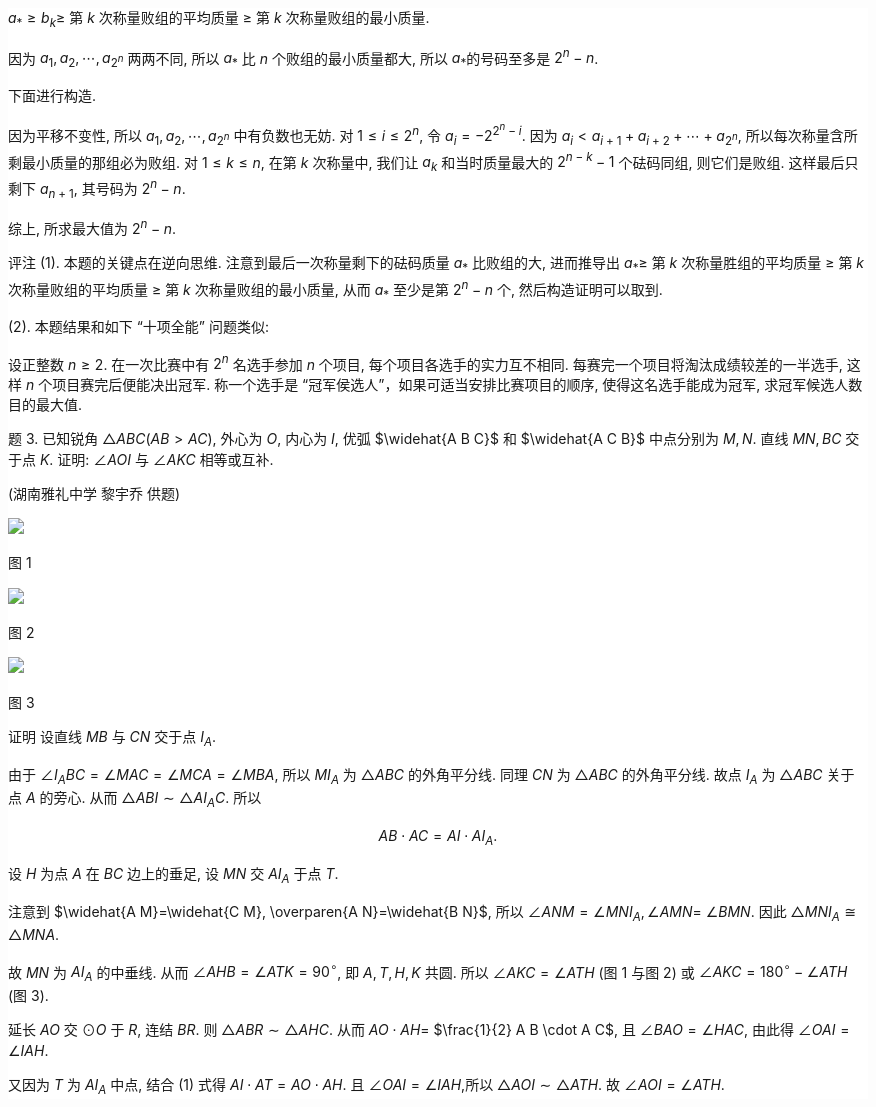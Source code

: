$a_{*} \geq b_{k} \geq$ 第 $k$ 次称量败组的平均质量 $\geq$ 第 $k$ 次称量败组的最小质量.

因为 $a_{1}, a_{2}, \cdots, a_{2^{n}}$ 两两不同, 所以 $a_{*}$ 比 $n$ 个败组的最小质量都大, 所以 $a_{*}$的号码至多是 $2^{n}-n$.

下面进行构造.

因为平移不变性, 所以 $a_{1}, a_{2}, \cdots, a_{2^{n}}$ 中有负数也无妨. 对 $1 \leq i \leq 2^{n}$, 令 $a_{i}=-2^{2^{n}-i}$. 因为 $a_{i}<a_{i+1}+a_{i+2}+\cdots+a_{2^{n}}$, 所以每次称量含所剩最小质量的那组必为败组. 对 $1 \leq k \leq n$, 在第 $k$ 次称量中, 我们让 $a_{k}$ 和当时质量最大的 $2^{n-k}-1$ 个砝码同组, 则它们是败组. 这样最后只剩下 $a_{n+1}$, 其号码为 $2^{n}-n$.

综上, 所求最大值为 $2^{n}-n$.

评注 (1). 本题的关键点在逆向思维. 注意到最后一次称量剩下的砝码质量 $a_{*}$ 比败组的大, 进而推导出 $a_{*} \geq$ 第 $k$ 次称量胜组的平均质量 $\geq$ 第 $k$ 次称量败组的平均质量 $\geq$ 第 $k$ 次称量败组的最小质量, 从而 $a_{*}$ 至少是第 $2^{n}-n$ 个, 然后构造证明可以取到.

(2). 本题结果和如下 “十项全能” 问题类似:

设正整数 $n \geq 2$. 在一次比赛中有 $2^{n}$ 名选手参加 $n$ 个项目, 每个项目各选手的实力互不相同. 每赛完一个项目将淘汰成绩较差的一半选手, 这样 $n$ 个项目赛完后便能决出冠军. 称一个选手是 “冠军侯选人”，如果可适当安排比赛项目的顺序, 使得这名选手能成为冠军, 求冠军候选人数目的最大值.

题 3. 已知锐角 $\triangle A B C(A B>A C)$, 外心为 $O$, 内心为 $I$, 优弧 $\widehat{A B C}$ 和 $\widehat{A C B}$ 中点分别为 $M, N$. 直线 $M N, B C$ 交于点 $K$. 证明: $\angle A O I$ 与 $\angle A K C$ 相等或互补.

(湖南雅礼中学 黎宇乔 供题)

![](https://cdn.mathpix.com/cropped/2024_02_26_1385eb0e8210ebeb63c4g-3.jpg?height=525&width=457&top_left_y=226&top_left_x=343)

图 1

![](https://cdn.mathpix.com/cropped/2024_02_26_1385eb0e8210ebeb63c4g-3.jpg?height=539&width=355&top_left_y=213&top_left_x=859)

图 2

![](https://cdn.mathpix.com/cropped/2024_02_26_1385eb0e8210ebeb63c4g-3.jpg?height=457&width=443&top_left_y=297&top_left_x=1275)

图 3

证明 设直线 $M B$ 与 $C N$ 交于点 $I_{A}$.

由于 $\angle I_{A} B C=\angle M A C=\angle M C A=\angle M B A$, 所以 $M I_{A}$ 为 $\triangle A B C$ 的外角平分线. 同理 $C N$ 为 $\triangle A B C$ 的外角平分线. 故点 $I_{A}$ 为 $\triangle A B C$ 关于点 $A$ 的旁心. 从而 $\triangle A B I \sim \triangle A I_{A} C$. 所以

$$
A B \cdot A C=A I \cdot A I_{A} .
$$

设 $H$ 为点 $A$ 在 $B C$ 边上的垂足, 设 $M N$ 交 $A I_{A}$ 于点 $T$.

注意到 $\widehat{A M}=\widehat{C M}, \overparen{A N}=\widehat{B N}$, 所以 $\angle A N M=\angle M N I_{A}, \angle A M N=$ $\angle B M N$. 因此 $\triangle M N I_{A} \cong \triangle M N A$.

故 $M N$ 为 $A I_{A}$ 的中垂线. 从而 $\angle A H B=\angle A T K=90^{\circ}$, 即 $A, T, H, K$ 共圆. 所以 $\angle A K C=\angle A T H$ (图 1 与图 2) 或 $\angle A K C=180^{\circ}-\angle A T H$ (图 3).

延长 $A O$ 交 $\odot O$ 于 $R$, 连结 $B R$. 则 $\triangle A B R \sim \triangle A H C$. 从而 $A O \cdot A H=$ $\frac{1}{2} A B \cdot A C$, 且 $\angle B A O=\angle H A C$, 由此得 $\angle O A I=\angle I A H$.

又因为 $T$ 为 $A I_{A}$ 中点, 结合 (1) 式得 $A I \cdot A T=A O \cdot A H$. 且 $\angle O A I=\angle I A H$,所以 $\triangle A O I \sim \triangle A T H$. 故 $\angle A O I=\angle A T H$.
